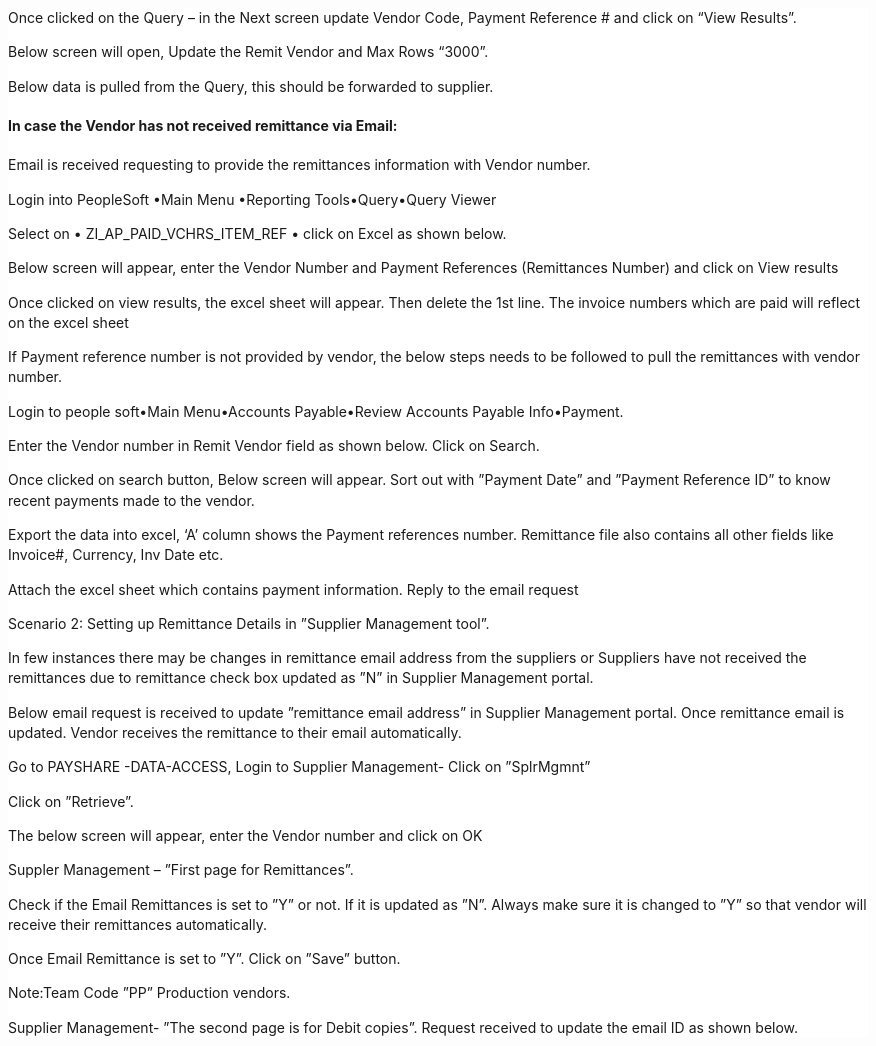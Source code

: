 Once clicked on the Query – in the Next screen update Vendor Code, Payment Reference # and click on “View Results”. 

Below screen will open, Update the Remit Vendor and Max Rows “3000”. 

Below data is pulled from the Query, this should be forwarded to supplier. 

#### In case the Vendor has not received remittance via Email: 

Email is received requesting to provide the remittances information with Vendor number. 

Login into PeopleSoft •Main Menu •Reporting Tools•Query•Query Viewer 

Select on • ZI\_AP\_PAID\_VCHRS\_ITEM\_REF • click on Excel as shown below. 

Below screen will appear, enter the Vendor Number and Payment References (Remittances Number) and click on View results 

Once clicked on view results, the excel sheet will appear. Then delete the 1st line. The invoice numbers which are paid will reflect on the excel sheet 

If Payment reference number is not provided by vendor, the below steps needs to be followed to pull the remittances with vendor number. 

Login to people soft•Main Menu•Accounts Payable•Review Accounts Payable Info•Payment. 

Enter the Vendor number in Remit Vendor field as shown below. Click on Search. 

Once clicked on search button, Below screen will appear. Sort out with ”Payment Date” and ”Payment Reference ID” to know recent payments made to the vendor. 

Export the data into excel, ‘A’ column shows the Payment references number. Remittance file also contains all other fields like Invoice#, Currency, Inv Date etc. 

Attach the excel sheet which contains payment information. Reply to the email request 

Scenario 2: Setting up Remittance Details in ”Supplier Management tool”. 

In few instances there may be changes in remittance email address from the suppliers or Suppliers have not received the remittances due to remittance check box updated as ”N” in Supplier Management portal. 

Below email request is received to update ”remittance email address” in Supplier Management portal. Once remittance email is updated. Vendor receives the remittance to their email automatically. 

Go to PAYSHARE -DATA-ACCESS, Login to Supplier Management- Click on ”SplrMgmnt” 

Click on ”Retrieve”. 

The below screen will appear, enter the Vendor number and click on OK 

Suppler Management – ”First page for Remittances”. 

Check if the Email Remittances is set to ”Y” or not. If it is updated as ”N”. Always make sure it is changed to ”Y” so that vendor will receive their remittances automatically. 

Once Email Remittance is set to ”Y”. Click on ”Save” button. 

Note:Team Code ”PP” Production vendors. 

Supplier Management- ”The second page is for Debit copies”. Request received to update the email ID as shown below. 
